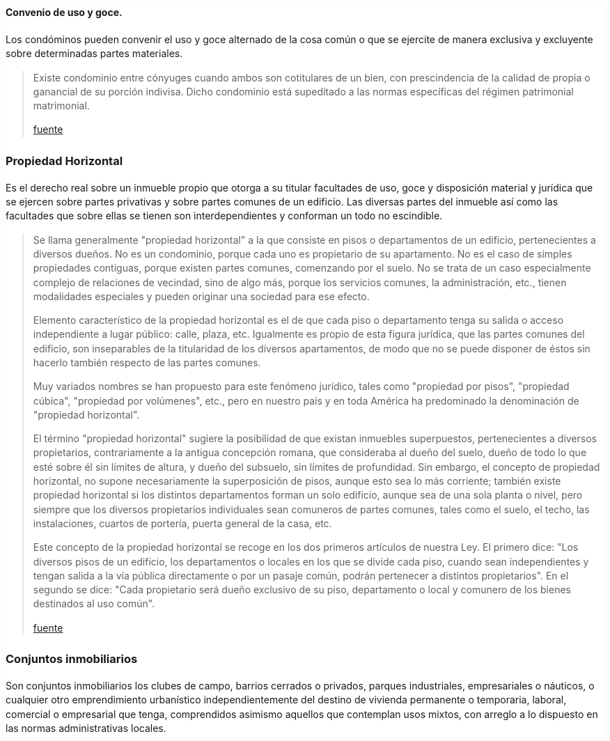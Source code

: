#### Convenio de uso y goce. 
Los condóminos pueden convenir el uso y goce alternado de la cosa común o que se ejercite de manera exclusiva y excluyente sobre determinadas partes materiales.

> Existe condominio entre cónyuges cuando ambos son cotitulares de un bien, con prescindencia de la calidad de propia o ganancial de su porción indivisa. Dicho condominio está supeditado a las normas específicas del régimen patrimonial matrimonial.
> 
> [fuente](https://www.colescba.org.ar/portal/images/recursos/jornadas/Jornada-Notarial-Argentina/XVII-Parana-1978/conclusiones-tema-II.pdf)

### Propiedad Horizontal 
Es el derecho real sobre un inmueble propio que otorga a su titular facultades de uso, goce y disposición material y jurídica que se ejercen sobre partes privativas y sobre partes comunes de un edificio. Las diversas partes del inmueble así como las facultades que sobre ellas se tienen son interdependientes y conforman un todo no escindible.

> Se llama generalmente "propiedad horizontal" a la que consiste en pisos o departamentos de un edificio, pertenecientes a diversos dueños. No es un condominio, porque cada uno es propietario de su apartamento. No es el caso de simples propiedades contiguas, porque existen partes comunes, comenzando por el suelo. No se trata de un caso especialmente complejo de relaciones de vecindad, sino de algo más, porque los servicios comunes, la administración, etc., tienen modalidades especiales y pueden originar una sociedad para ese efecto.
> 
> Elemento característico de la propiedad horizontal es el de que cada piso o departamento tenga su salida o acceso independiente a lugar público: calle, plaza, etc. Igualmente es propio de esta figura jurídica, que las partes comunes del edificio, son inseparables de la titularidad de los diversos apartamentos, de modo que no se puede disponer de éstos sin hacerlo también respecto de las partes comunes.
> 
> Muy variados nombres se han propuesto para este fenómeno jurídico, tales como "propiedad por pisos", "propiedad cúbica", "propiedad por volúmenes", etc., pero en nuestro país y en toda América ha predominado la denominación de "propiedad horizontal".
> 
> El término "propiedad horizontal" sugiere la posibilidad de que existan inmuebles superpuestos, pertenecientes a diversos propietarios, contrariamente a la antigua concepción romana, que consideraba al dueño del suelo, dueño de todo lo que esté sobre él sin límites de altura, y dueño del subsuelo, sin límites de profundidad. Sin embargo, el concepto de propiedad horizontal, no supone necesariamente la superposición de pisos, aunque esto sea lo más corriente; también existe propiedad horizontal si los distintos departamentos forman un solo edificio, aunque sea de una sola planta o nivel, pero siempre que los diversos propietarios individuales sean comuneros de partes comunes, tales como el suelo, el techo, las instalaciones, cuartos de portería, puerta general de la casa, etc.
> 
> Este concepto de la propiedad horizontal se recoge en los dos primeros artículos de nuestra Ley. El primero dice: "Los diversos pisos de un edificio, los departamentos o locales en los que se divide cada piso, cuando sean independientes y tengan salida a la vía pública directamente o por un pasaje común, podrán pertenecer a distintos propietarios". En el segundo se dice: "Cada propietario será dueño exclusivo de su piso, departamento o local y comunero de los bienes destinados al uso común".
> 
> [fuente](https://www.monografias.com/trabajos91/propiedad-horizontal/propiedad-horizontal.shtml)

### Conjuntos inmobiliarios
Son conjuntos inmobiliarios los clubes de campo, barrios cerrados o privados, parques industriales, empresariales o náuticos, o cualquier otro emprendimiento urbanístico independientemente del destino de vivienda permanente o temporaria, laboral, comercial o empresarial que tenga, comprendidos asimismo aquellos que contemplan usos mixtos, con arreglo a lo dispuesto en las normas administrativas locales.

